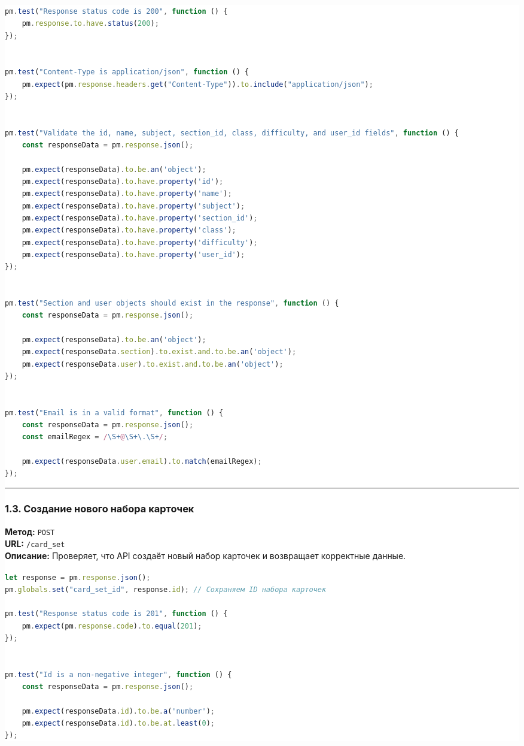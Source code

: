 ```javascript
pm.test("Response status code is 200", function () {
    pm.response.to.have.status(200);
});


pm.test("Content-Type is application/json", function () {
    pm.expect(pm.response.headers.get("Content-Type")).to.include("application/json");
});


pm.test("Validate the id, name, subject, section_id, class, difficulty, and user_id fields", function () {
    const responseData = pm.response.json();

    pm.expect(responseData).to.be.an('object');
    pm.expect(responseData).to.have.property('id');
    pm.expect(responseData).to.have.property('name');
    pm.expect(responseData).to.have.property('subject');
    pm.expect(responseData).to.have.property('section_id');
    pm.expect(responseData).to.have.property('class');
    pm.expect(responseData).to.have.property('difficulty');
    pm.expect(responseData).to.have.property('user_id');
});


pm.test("Section and user objects should exist in the response", function () {
    const responseData = pm.response.json();

    pm.expect(responseData).to.be.an('object');
    pm.expect(responseData.section).to.exist.and.to.be.an('object');
    pm.expect(responseData.user).to.exist.and.to.be.an('object');
});


pm.test("Email is in a valid format", function () {
    const responseData = pm.response.json();
    const emailRegex = /\S+@\S+\.\S+/;

    pm.expect(responseData.user.email).to.match(emailRegex);
});
```

---

### 1.3. Создание нового набора карточек
**Метод:** `POST`  
**URL:** `/card_set`  
**Описание:** Проверяет, что API создаёт новый набор карточек и возвращает корректные данные.

```javascript
let response = pm.response.json();
pm.globals.set("card_set_id", response.id); // Сохраняем ID набора карточек

pm.test("Response status code is 201", function () {
    pm.expect(pm.response.code).to.equal(201);
});


pm.test("Id is a non-negative integer", function () {
    const responseData = pm.response.json();

    pm.expect(responseData.id).to.be.a('number');
    pm.expect(responseData.id).to.be.at.least(0);
});
```